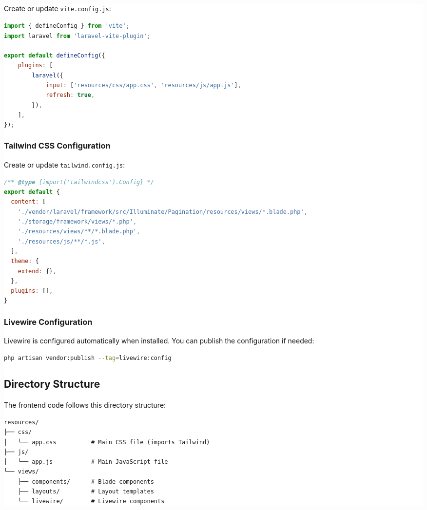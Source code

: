 Create or update `vite.config.js`:

```javascript
import { defineConfig } from 'vite';
import laravel from 'laravel-vite-plugin';

export default defineConfig({
    plugins: [
        laravel({
            input: ['resources/css/app.css', 'resources/js/app.js'],
            refresh: true,
        }),
    ],
});
```

### Tailwind CSS Configuration

Create or update `tailwind.config.js`:

```javascript
/** @type {import('tailwindcss').Config} */
export default {
  content: [
    './vendor/laravel/framework/src/Illuminate/Pagination/resources/views/*.blade.php',
    './storage/framework/views/*.php',
    './resources/views/**/*.blade.php',
    './resources/js/**/*.js',
  ],
  theme: {
    extend: {},
  },
  plugins: [],
}
```

### Livewire Configuration

Livewire is configured automatically when installed. You can publish the configuration if needed:

```bash
php artisan vendor:publish --tag=livewire:config
```

## Directory Structure

The frontend code follows this directory structure:

```
resources/
├── css/
│   └── app.css          # Main CSS file (imports Tailwind)
├── js/
│   └── app.js           # Main JavaScript file
└── views/
    ├── components/      # Blade components
    ├── layouts/         # Layout templates
    └── livewire/        # Livewire components
```
